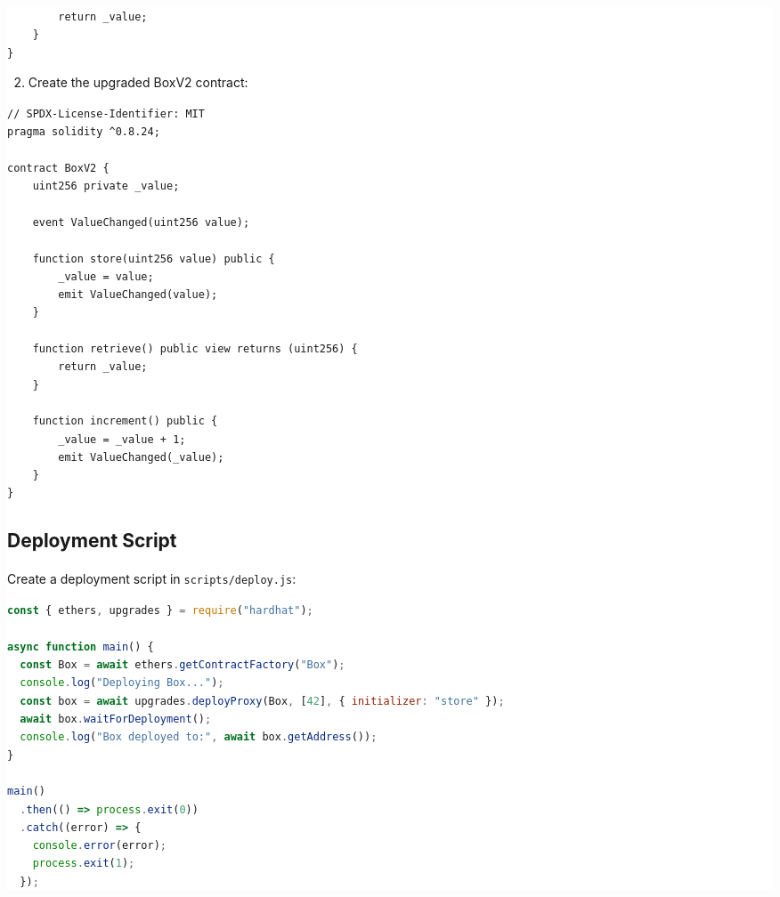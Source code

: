 ```solidity
        return _value;
    }
}
```

2. Create the upgraded BoxV2 contract:

```solidity
// SPDX-License-Identifier: MIT
pragma solidity ^0.8.24;

contract BoxV2 {
    uint256 private _value;

    event ValueChanged(uint256 value);

    function store(uint256 value) public {
        _value = value;
        emit ValueChanged(value);
    }

    function retrieve() public view returns (uint256) {
        return _value;
    }

    function increment() public {
        _value = _value + 1;
        emit ValueChanged(_value);
    }
}
```

## Deployment Script

Create a deployment script in `scripts/deploy.js`:

```javascript
const { ethers, upgrades } = require("hardhat");

async function main() {
  const Box = await ethers.getContractFactory("Box");
  console.log("Deploying Box...");
  const box = await upgrades.deployProxy(Box, [42], { initializer: "store" });
  await box.waitForDeployment();
  console.log("Box deployed to:", await box.getAddress());
}

main()
  .then(() => process.exit(0))
  .catch((error) => {
    console.error(error);
    process.exit(1);
  });
```

